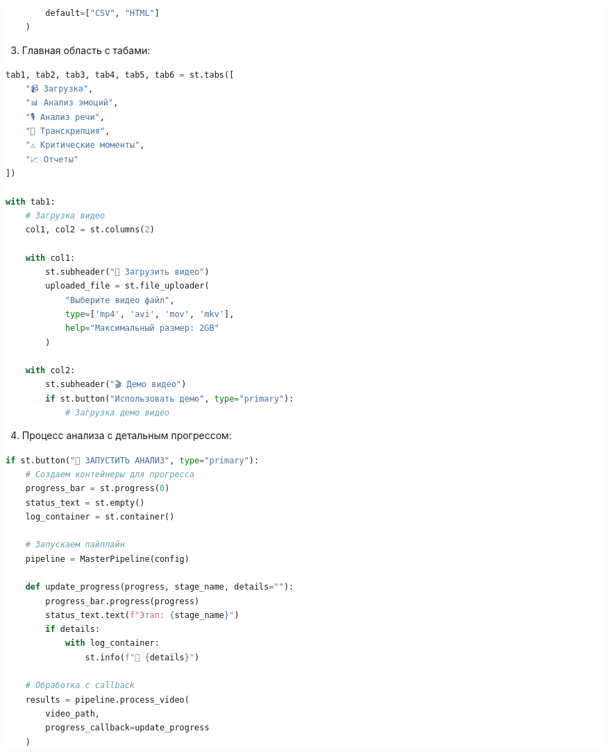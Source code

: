 ```python
        default=["CSV", "HTML"]
    )
```

3. Главная область с табами:
```python
tab1, tab2, tab3, tab4, tab5, tab6 = st.tabs([
    "📹 Загрузка", 
    "📊 Анализ эмоций", 
    "🎙️ Анализ речи",
    "📝 Транскрипция", 
    "⚠️ Критические моменты",
    "📈 Отчеты"
])

with tab1:
    # Загрузка видео
    col1, col2 = st.columns(2)
    
    with col1:
        st.subheader("📁 Загрузить видео")
        uploaded_file = st.file_uploader(
            "Выберите видео файл",
            type=['mp4', 'avi', 'mov', 'mkv'],
            help="Максимальный размер: 2GB"
        )
        
    with col2:
        st.subheader("🎬 Демо видео")
        if st.button("Использовать демо", type="primary"):
            # Загрузка демо видео
```

4. Процесс анализа с детальным прогрессом:
```python
if st.button("🚀 ЗАПУСТИТЬ АНАЛИЗ", type="primary"):
    # Создаем контейнеры для прогресса
    progress_bar = st.progress(0)
    status_text = st.empty()
    log_container = st.container()
    
    # Запускаем пайплайн
    pipeline = MasterPipeline(config)
    
    def update_progress(progress, stage_name, details=""):
        progress_bar.progress(progress)
        status_text.text(f"Этап: {stage_name}")
        if details:
            with log_container:
                st.info(f"📍 {details}")
    
    # Обработка с callback
    results = pipeline.process_video(
        video_path,
        progress_callback=update_progress
    )
```
